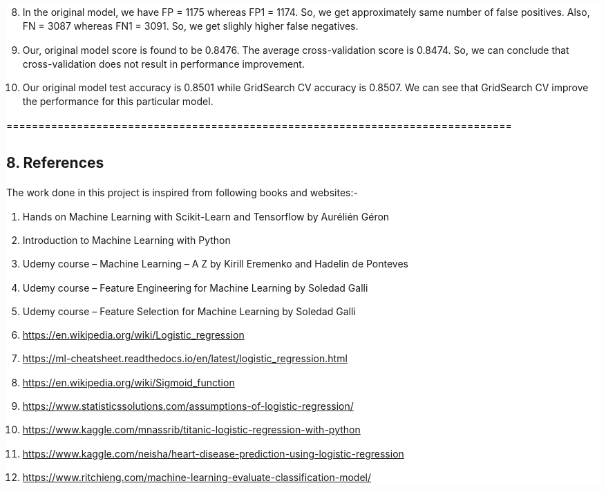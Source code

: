 
8.	In the original model, we have FP = 1175 whereas FP1 = 1174. So, we get approximately same number of false positives. Also, FN = 3087 whereas FN1 = 3091. So, we get slighly higher false negatives.


9.	Our, original model score is found to be 0.8476. The average cross-validation score is 0.8474. So, we can conclude that cross-validation does not result in performance improvement.


10.	Our original model test accuracy is 0.8501 while GridSearch CV accuracy is 0.8507.
We can see that GridSearch CV improve the performance for this particular model.


===============================================================================


## 8. References

The work done in this project is inspired from following books and websites:-


1.	Hands on Machine Learning with Scikit-Learn and Tensorflow by Aurélién Géron


2.	Introduction to Machine Learning with Python


3.	Udemy course – Machine Learning – A Z by Kirill Eremenko and Hadelin de Ponteves


4.	Udemy course – Feature Engineering for Machine Learning by Soledad Galli


5.	Udemy course – Feature Selection for Machine Learning by Soledad Galli


6.	https://en.wikipedia.org/wiki/Logistic_regression


7.	https://ml-cheatsheet.readthedocs.io/en/latest/logistic_regression.html


8.	https://en.wikipedia.org/wiki/Sigmoid_function


9.	https://www.statisticssolutions.com/assumptions-of-logistic-regression/


10.	https://www.kaggle.com/mnassrib/titanic-logistic-regression-with-python


11.	https://www.kaggle.com/neisha/heart-disease-prediction-using-logistic-regression


12.	https://www.ritchieng.com/machine-learning-evaluate-classification-model/














